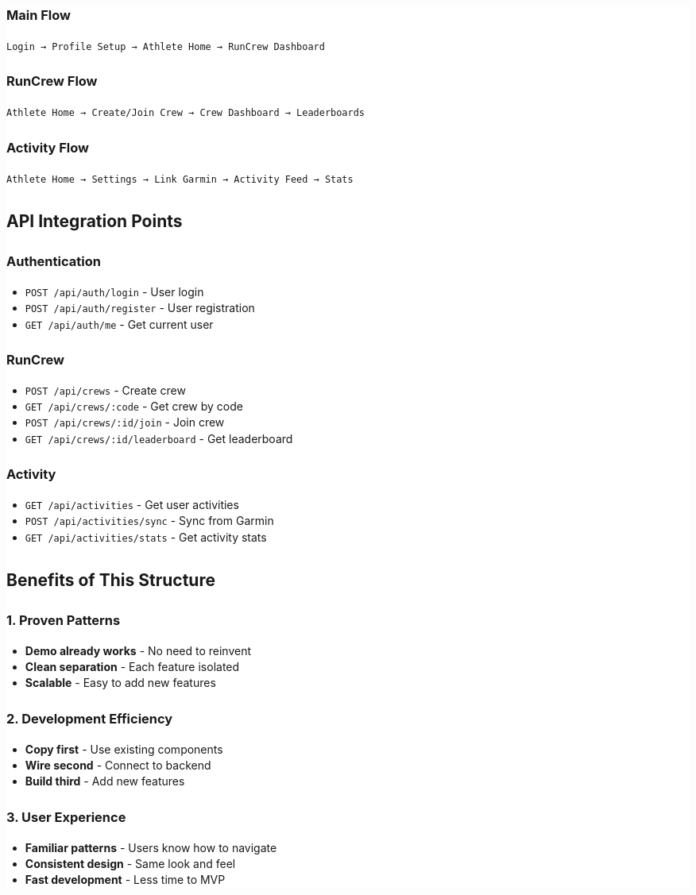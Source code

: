 ### Main Flow
```
Login → Profile Setup → Athlete Home → RunCrew Dashboard
```

### RunCrew Flow
```
Athlete Home → Create/Join Crew → Crew Dashboard → Leaderboards
```

### Activity Flow
```
Athlete Home → Settings → Link Garmin → Activity Feed → Stats
```

## API Integration Points

### Authentication
- `POST /api/auth/login` - User login
- `POST /api/auth/register` - User registration
- `GET /api/auth/me` - Get current user

### RunCrew
- `POST /api/crews` - Create crew
- `GET /api/crews/:code` - Get crew by code
- `POST /api/crews/:id/join` - Join crew
- `GET /api/crews/:id/leaderboard` - Get leaderboard

### Activity
- `GET /api/activities` - Get user activities
- `POST /api/activities/sync` - Sync from Garmin
- `GET /api/activities/stats` - Get activity stats

## Benefits of This Structure

### 1. Proven Patterns
- **Demo already works** - No need to reinvent
- **Clean separation** - Each feature isolated
- **Scalable** - Easy to add new features

### 2. Development Efficiency
- **Copy first** - Use existing components
- **Wire second** - Connect to backend
- **Build third** - Add new features

### 3. User Experience
- **Familiar patterns** - Users know how to navigate
- **Consistent design** - Same look and feel
- **Fast development** - Less time to MVP
